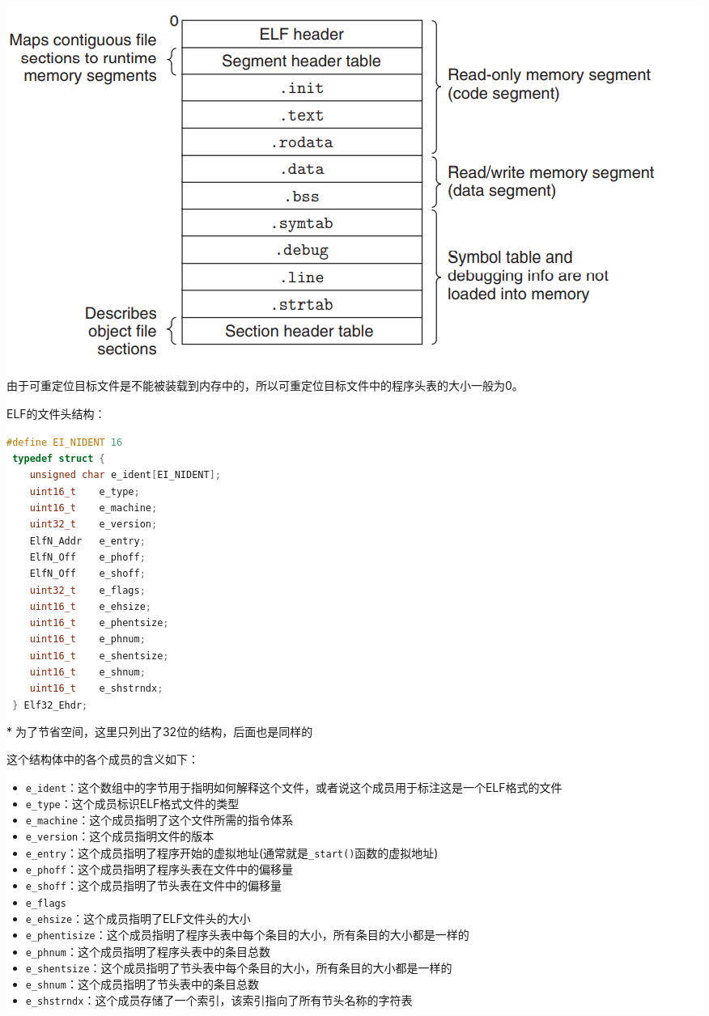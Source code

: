 ![elf executable](./image/elf_executable.png)

由于可重定位目标文件是不能被装载到内存中的，所以可重定位目标文件中的程序头表的大小一般为0。

ELF的文件头结构：

```c
#define EI_NIDENT 16
 typedef struct {
 	unsigned char e_ident[EI_NIDENT];
 	uint16_t 	e_type;
 	uint16_t 	e_machine;
 	uint32_t 	e_version;
 	ElfN_Addr 	e_entry;
 	ElfN_Off 	e_phoff;
 	ElfN_Off 	e_shoff;
 	uint32_t 	e_flags;
 	uint16_t 	e_ehsize;
 	uint16_t 	e_phentsize;
 	uint16_t 	e_phnum;
 	uint16_t 	e_shentsize;
 	uint16_t 	e_shnum;
 	uint16_t 	e_shstrndx;
 } Elf32_Ehdr;
```

\* 为了节省空间，这里只列出了32位的结构，后面也是同样的

这个结构体中的各个成员的含义如下：

- `e_ident`：这个数组中的字节用于指明如何解释这个文件，或者说这个成员用于标注这是一个ELF格式的文件
- `e_type`：这个成员标识ELF格式文件的类型
- `e_machine`：这个成员指明了这个文件所需的指令体系
- `e_version`：这个成员指明文件的版本
- `e_entry`：这个成员指明了程序开始的虚拟地址(通常就是`_start()`函数的虚拟地址)
- `e_phoff`：这个成员指明了程序头表在文件中的偏移量
- `e_shoff`：这个成员指明了节头表在文件中的偏移量
- `e_flags`
- `e_ehsize`：这个成员指明了ELF文件头的大小
- `e_phentisize`：这个成员指明了程序头表中每个条目的大小，所有条目的大小都是一样的
- `e_phnum`：这个成员指明了程序头表中的条目总数
- `e_shentsize`：这个成员指明了节头表中每个条目的大小，所有条目的大小都是一样的
- `e_shnum`：这个成员指明了节头表中的条目总数
- `e_shstrndx`：这个成员存储了一个索引，该索引指向了所有节头名称的字符表
